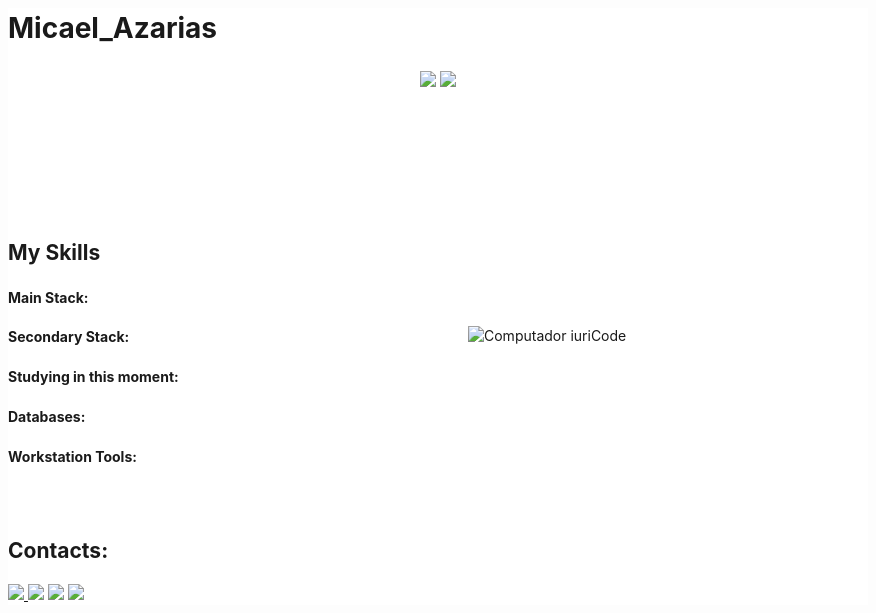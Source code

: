 # Micael_Azarias
<div  align="center" style="margin-bottom:100px">
<img width=55% align="center"  src="https://github-readme-streak-stats.herokuapp.com?user=Micael_Azarias&theme=radical&mode=weekly" />
<img width=40% align="center" src="https://github-readme-stats-git-main-Micael_Azarias.vercel.app/api/top-langs/?username=Micael_Azarias&show_icons=true&theme=radical&layout=compact" />
 </div>
 
 &nbsp;
 &nbsp;



## My Skills

#### Main Stack:



<img src="https://raw.githubusercontent.com/MicaelliMedeiros/micaellimedeiros/master/image/computer-illustration.png" min-width="400px" max-width="400px" width="400px" align="right" alt="Computador iuriCode">

#### Secondary Stack:



#### Studying in this moment:



#### Databases:


#### Workstation Tools:



&nbsp;
&nbsp;

## Contacts:

<div> 
<a href="https://instagram.com/azariasmicael?utm_source=qr&igshid=MzNlNGNkZWQ4Mg==" target="_blank"><img src="https://img.shields.io/badge/-Instagram-%23E4405F?style=for-the-badge&logo=instagram&logoColor=white">
</a>
<a href = "azazmica10@gmail.com"> <img src="https://img.shields.io/badge/-Gmail-%23333?style=for-the-badge&logo=gmail&logoColor=white" target="_blank"></a>
<a href="https://www.linkedin.com/in/rafael-ladeia/" target="_blank"><img src="https://img.shields.io/badge/-LinkedIn-%230077B5?style=for-the-badge&logo=linkedin&logoColor=white"  target="_blank"></a> 


  
  
<img width=100% src="https://capsule-render.vercel.app/api?type=waving&color=8F0D87&height=120&section=footer"/>

